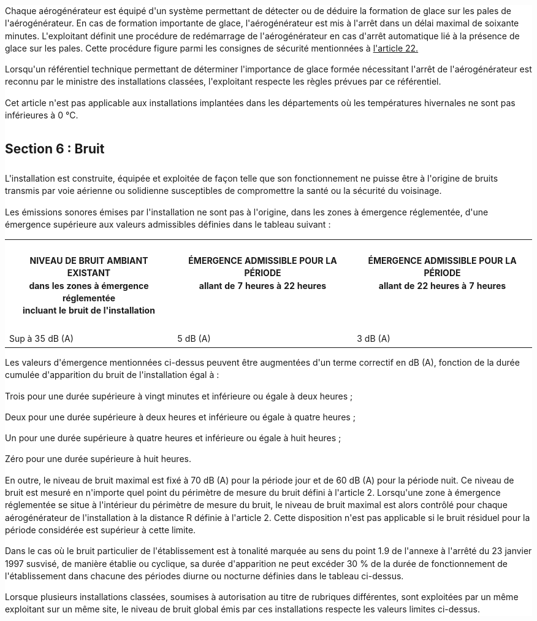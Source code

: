 ### 

Chaque aérogénérateur est équipé d'un système permettant de détecter ou de déduire la formation de glace sur les pales de l'aérogénérateur. En cas de formation importante de glace, l'aérogénérateur est mis à l'arrêt dans un délai maximal de soixante minutes. L'exploitant définit une procédure de redémarrage de l'aérogénérateur en cas d'arrêt automatique lié à la présence de glace sur les pales. Cette procédure figure parmi les consignes de sécurité mentionnées à [l'article 22.](#article-22)

Lorsqu'un référentiel technique permettant de déterminer l'importance de glace formée nécessitant l'arrêt de l'aérogénérateur est reconnu par le ministre des installations classées, l'exploitant respecte les règles prévues par ce référentiel.

Cet article n'est pas applicable aux installations implantées dans les départements où les températures hivernales ne sont pas inférieures à 0 °C.

## Section 6 : Bruit

### 

L'installation est construite, équipée et exploitée de façon telle que son fonctionnement ne puisse être à l'origine de bruits transmis par voie aérienne ou solidienne susceptibles de compromettre la santé ou la sécurité du voisinage.

Les émissions sonores émises par l'installation ne sont pas à l'origine, dans les zones à émergence réglementée, d'une émergence supérieure aux valeurs admissibles définies dans le tableau suivant :

<table><tr><th colspan="1" rowspan="1"><br/>NIVEAU DE BRUIT AMBIANT EXISTANT<br/>dans les zones à émergence réglementée<br/>incluant le bruit de l'installation</th><th colspan="1" rowspan="1"><br/>ÉMERGENCE ADMISSIBLE POUR LA PÉRIODE<br/>allant de 7 heures à 22 heures<br/></th><th colspan="0" rowspan="1"><br/>ÉMERGENCE ADMISSIBLE POUR LA PÉRIODE<br/>allant de 22 heures à 7 heures</th></tr><tr><td colspan="1" rowspan="1"><br/>Sup à 35 dB (A) </td><td colspan="1" rowspan="1"><br/>5 dB (A)</td><td colspan="1" rowspan="1"><br/>3 dB (A)</td></tr></table>

Les valeurs d'émergence mentionnées ci-dessus peuvent être augmentées d'un terme correctif en dB (A), fonction de la durée cumulée d'apparition du bruit de l'installation égal à :

Trois pour une durée supérieure à vingt minutes et inférieure ou égale à deux heures ;

Deux pour une durée supérieure à deux heures et inférieure ou égale à quatre heures ;

Un pour une durée supérieure à quatre heures et inférieure ou égale à huit heures ;

Zéro pour une durée supérieure à huit heures.

En outre, le niveau de bruit maximal est fixé à 70 dB (A) pour la période jour et de 60 dB (A) pour la période nuit. Ce niveau de bruit est mesuré en n'importe quel point du périmètre de mesure du bruit défini à l'article 2. Lorsqu'une zone à émergence réglementée se situe à l'intérieur du périmètre de mesure du bruit, le niveau de bruit maximal est alors contrôlé pour chaque aérogénérateur de l'installation à la distance R définie à l'article 2. Cette disposition n'est pas applicable si le bruit résiduel pour la période considérée est supérieur à cette limite.

Dans le cas où le bruit particulier de l'établissement est à tonalité marquée au sens du point 1.9 de l'annexe à l'arrêté du 23 janvier 1997 susvisé, de manière établie ou cyclique, sa durée d'apparition ne peut excéder 30 % de la durée de fonctionnement de l'établissement dans chacune des périodes diurne ou nocturne définies dans le tableau ci-dessus.

Lorsque plusieurs installations classées, soumises à autorisation au titre de rubriques différentes, sont exploitées par un même exploitant sur un même site, le niveau de bruit global émis par ces installations respecte les valeurs limites ci-dessus.
